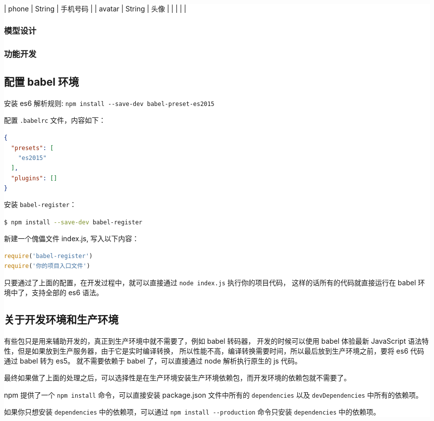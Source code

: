 | phone           | String   | 手机号码         |
| avatar          | String   | 头像             |
|                 |          |                  |

### 模型设计

### 功能开发

## 配置 babel 环境

安装 es6 解析规则: `npm install --save-dev babel-preset-es2015`

配置 `.babelrc` 文件，内容如下：

```json
{
  "presets": [
    "es2015"
  ],
  "plugins": []
}
```

安装 `babel-register`：

```bash
$ npm install --save-dev babel-register
```

新建一个傀儡文件 index.js, 写入以下内容：

```js
require('babel-register')
require('你的项目入口文件')
```

只要通过了上面的配置，在开发过程中，就可以直接通过 `node index.js` 执行你的项目代码，
这样的话所有的代码就直接运行在 babel 环境中了，支持全部的 es6 语法。

## 关于开发环境和生产环境

有些包只是用来辅助开发的，真正到生产环境中就不需要了，例如 babel 转码器，
开发的时候可以使用 babel 体验最新 JavaScript 语法特性，但是如果放到生产服务器，由于它是实时编译转换，
所以性能不高，编译转换需要时间，所以最后放到生产环境之前，要将 es6 代码通过 babel 转为 es5。
就不需要依赖于 babel 了，可以直接通过 node 解析执行原生的 js 代码。

最终如果做了上面的处理之后，可以选择性是在生产环境安装生产环境依赖包，而开发环境的依赖包就不需要了。

npm 提供了一个 `npm install` 命令，可以直接安装 package.json 文件中所有的 `dependencies`
以及 `devDependencies` 中所有的依赖项。

如果你只想安装 `dependencies` 中的依赖项，可以通过 `npm install --production` 命令只安装
`dependencies` 中的依赖项。
